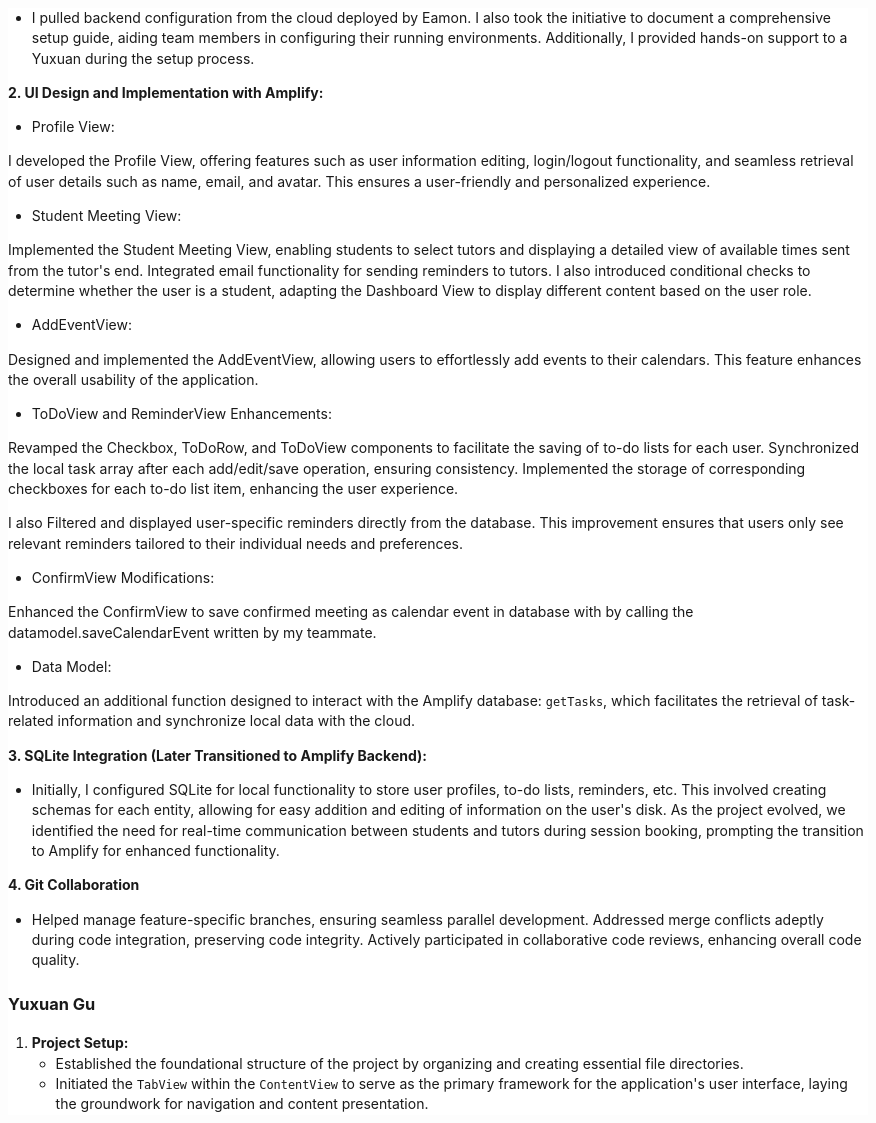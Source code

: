 - I pulled backend configuration from the cloud deployed by Eamon. I also took the initiative to document a comprehensive setup guide, aiding team members in configuring their running environments. Additionally, I provided hands-on support to a Yuxuan during the setup process.

**2\. UI Design and Implementation with Amplify:**

- Profile View:

I developed the Profile View, offering features such as user information editing, login/logout functionality, and seamless retrieval of user details such as name, email, and avatar. This ensures a user-friendly and personalized experience.

- Student Meeting View:

Implemented the Student Meeting View, enabling students to select tutors and displaying a detailed view of available times sent from the tutor's end. Integrated email functionality for sending reminders to tutors. I also introduced conditional checks to determine whether the user is a student, adapting the Dashboard View to display different content based on the user role.

- AddEventView:

Designed and implemented the AddEventView, allowing users to effortlessly add events to their calendars. This feature enhances the overall usability of the application.

- ToDoView and ReminderView Enhancements:

Revamped the Checkbox, ToDoRow, and ToDoView components to facilitate the saving of to-do lists for each user. Synchronized the local task array after each add/edit/save operation, ensuring consistency. Implemented the storage of corresponding checkboxes for each to-do list item, enhancing the user experience.

I also Filtered and displayed user-specific reminders directly from the database. This improvement ensures that users only see relevant reminders tailored to their individual needs and preferences. 

- ConfirmView Modifications:

Enhanced the ConfirmView to save confirmed meeting as calendar event in database with by calling the datamodel.saveCalendarEvent written by my teammate.

- Data Model: 

Introduced an additional function designed to interact with the Amplify database: `getTasks`, which facilitates the retrieval of task-related information and synchronize local data with the cloud.

**3\. SQLite Integration (Later Transitioned to Amplify Backend):**

- Initially, I configured SQLite for local functionality to store user profiles, to-do lists, reminders, etc. This involved creating schemas for each entity, allowing for easy addition and editing of information on the user's disk. As the project evolved, we identified the need for real-time communication between students and tutors during session booking, prompting the transition to Amplify for enhanced functionality.

**4\. Git Collaboration**

- Helped manage feature-specific branches, ensuring seamless parallel development. Addressed merge conflicts adeptly during code integration, preserving code integrity. Actively participated in collaborative code reviews, enhancing overall code quality.
  

### Yuxuan Gu
1. **Project Setup:**
   - Established the foundational structure of the project by organizing and creating essential file directories.
   - Initiated the `TabView` within the `ContentView` to serve as the primary framework for the application's user interface, laying the groundwork for navigation and content presentation.
